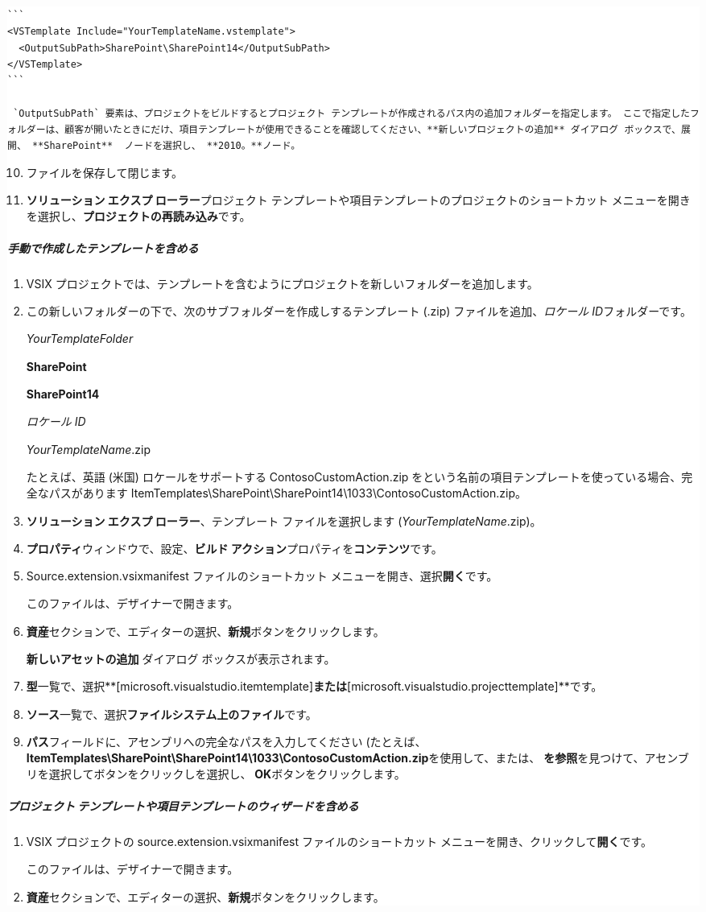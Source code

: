     ```  
    <VSTemplate Include="YourTemplateName.vstemplate">  
      <OutputSubPath>SharePoint\SharePoint14</OutputSubPath>  
    </VSTemplate>  
    ```  
  
     `OutputSubPath` 要素は、プロジェクトをビルドするとプロジェクト テンプレートが作成されるパス内の追加フォルダーを指定します。 ここで指定したフォルダーは、顧客が開いたときにだけ、項目テンプレートが使用できることを確認してください、**新しいプロジェクトの追加** ダイアログ ボックスで、展開、 **SharePoint**  ノードを選択し、 **2010。**ノード。  
  
10. ファイルを保存して閉じます。  
  
11. **ソリューション エクスプ ローラー**プロジェクト テンプレートや項目テンプレートのプロジェクトのショートカット メニューを開きを選択し、**プロジェクトの再読み込み**です。  
  
##### <a name="to-include-a-template-that-you-create-manually"></a>手動で作成したテンプレートを含める  
  
1.  VSIX プロジェクトでは、テンプレートを含むようにプロジェクトを新しいフォルダーを追加します。  
  
2.  この新しいフォルダーの下で、次のサブフォルダーを作成しするテンプレート (.zip) ファイルを追加、*ロケール ID*フォルダーです。  
  
     *YourTemplateFolder*  
  
     **SharePoint**  
  
     **SharePoint14**  
  
     *ロケール ID*  
  
     *YourTemplateName*.zip  
  
     たとえば、英語 (米国) ロケールをサポートする ContosoCustomAction.zip をという名前の項目テンプレートを使っている場合、完全なパスがあります ItemTemplates\SharePoint\SharePoint14\1033\ContosoCustomAction.zip。  
  
3.  **ソリューション エクスプ ローラー**、テンプレート ファイルを選択します (*YourTemplateName*.zip)。  
  
4.  **プロパティ**ウィンドウで、設定、**ビルド アクション**プロパティを**コンテンツ**です。  
  
5.  Source.extension.vsixmanifest ファイルのショートカット メニューを開き、選択**開く**です。  
  
     このファイルは、デザイナーで開きます。  
  
6.  **資産**セクションで、エディターの選択、**新規**ボタンをクリックします。  
  
     **新しいアセットの追加** ダイアログ ボックスが表示されます。  
  
7.  **型**一覧で、選択**[microsoft.visualstudio.itemtemplate]**または**[microsoft.visualstudio.projecttemplate]**です。  
  
8.  **ソース**一覧で、選択**ファイルシステム上のファイル**です。  
  
9. **パス**フィールドに、アセンブリへの完全なパスを入力してください (たとえば、 **ItemTemplates\SharePoint\SharePoint14\1033\ContosoCustomAction.zip**を使用して、または、 **を参照**を見つけて、アセンブリを選択してボタンをクリックしを選択し、 **OK**ボタンをクリックします。  
  
##### <a name="to-include-a-wizard-for-a-project-template-or-item-template"></a>プロジェクト テンプレートや項目テンプレートのウィザードを含める  
  
1.  VSIX プロジェクトの source.extension.vsixmanifest ファイルのショートカット メニューを開き、クリックして**開く**です。  
  
     このファイルは、デザイナーで開きます。  
  
2.  **資産**セクションで、エディターの選択、**新規**ボタンをクリックします。  
  